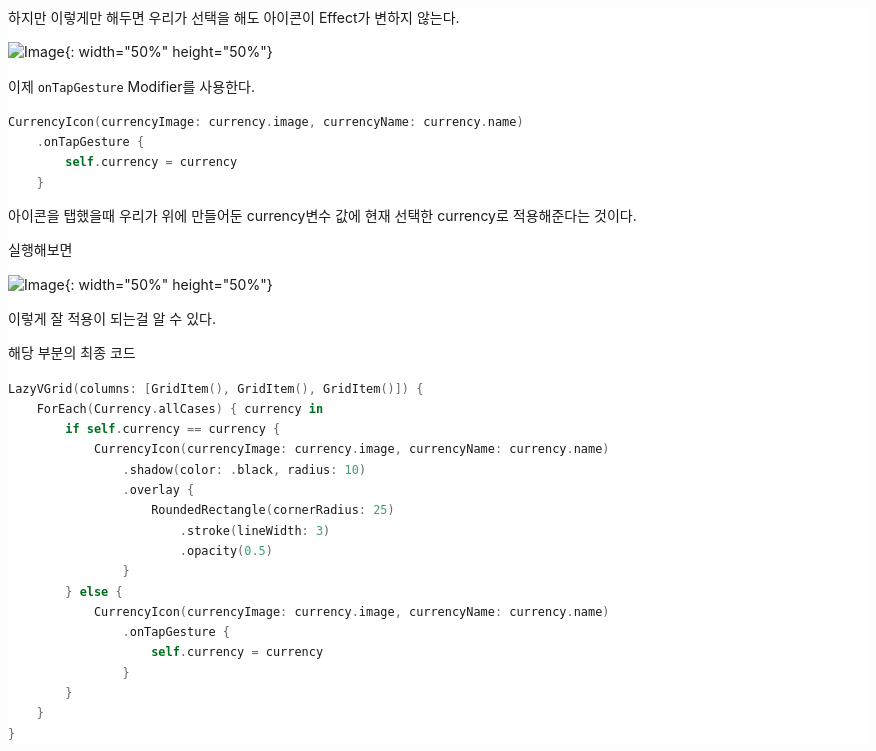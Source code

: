 하지만 이렇게만 해두면 우리가 선택을 해도 아이콘이 Effect가 변하지 않는다.

![Image](https://github.com/user-attachments/assets/1d79c302-cb64-4f07-a038-a20fccc34a41){: width="50%" height="50%"} 

이제 `onTapGesture` Modifier를 사용한다.

```swift
CurrencyIcon(currencyImage: currency.image, currencyName: currency.name)
    .onTapGesture {
        self.currency = currency
    }
```

아이콘을 탭했을때 우리가 위에 만들어둔 currency변수 값에 현재 선택한 currency로 적용해준다는 것이다.

실행해보면

![Image](https://github.com/user-attachments/assets/dde7a62c-6fc4-4a37-b685-213aba1ee19e){: width="50%" height="50%"}

이렇게 잘 적용이 되는걸 알 수 있다.

해당 부분의 최종 코드

```swift
LazyVGrid(columns: [GridItem(), GridItem(), GridItem()]) {
    ForEach(Currency.allCases) { currency in
        if self.currency == currency {
            CurrencyIcon(currencyImage: currency.image, currencyName: currency.name)
                .shadow(color: .black, radius: 10)
                .overlay {
                    RoundedRectangle(cornerRadius: 25)
                        .stroke(lineWidth: 3)
                        .opacity(0.5)
                }
        } else {
            CurrencyIcon(currencyImage: currency.image, currencyName: currency.name)
                .onTapGesture {
                    self.currency = currency
                }
        }
    }
}
```